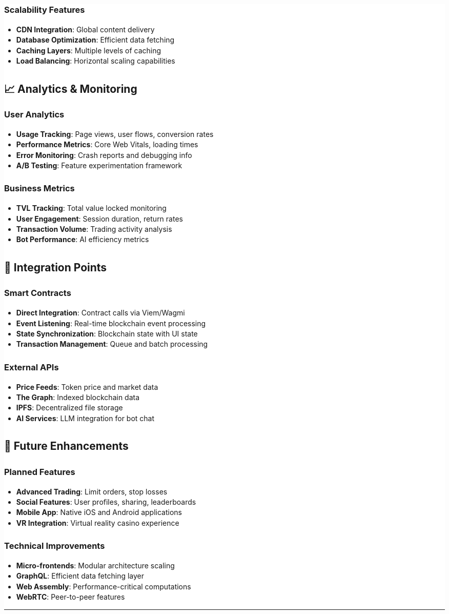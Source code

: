 ### Scalability Features
- **CDN Integration**: Global content delivery
- **Database Optimization**: Efficient data fetching
- **Caching Layers**: Multiple levels of caching
- **Load Balancing**: Horizontal scaling capabilities

## 📈 Analytics & Monitoring

### User Analytics
- **Usage Tracking**: Page views, user flows, conversion rates
- **Performance Metrics**: Core Web Vitals, loading times
- **Error Monitoring**: Crash reports and debugging info
- **A/B Testing**: Feature experimentation framework

### Business Metrics
- **TVL Tracking**: Total value locked monitoring
- **User Engagement**: Session duration, return rates
- **Transaction Volume**: Trading activity analysis
- **Bot Performance**: AI efficiency metrics

## 🔄 Integration Points

### Smart Contracts
- **Direct Integration**: Contract calls via Viem/Wagmi
- **Event Listening**: Real-time blockchain event processing
- **State Synchronization**: Blockchain state with UI state
- **Transaction Management**: Queue and batch processing

### External APIs
- **Price Feeds**: Token price and market data
- **The Graph**: Indexed blockchain data
- **IPFS**: Decentralized file storage
- **AI Services**: LLM integration for bot chat

## 🎯 Future Enhancements

### Planned Features
- **Advanced Trading**: Limit orders, stop losses
- **Social Features**: User profiles, sharing, leaderboards
- **Mobile App**: Native iOS and Android applications
- **VR Integration**: Virtual reality casino experience

### Technical Improvements
- **Micro-frontends**: Modular architecture scaling
- **GraphQL**: Efficient data fetching layer
- **Web Assembly**: Performance-critical computations
- **WebRTC**: Peer-to-peer features

---
